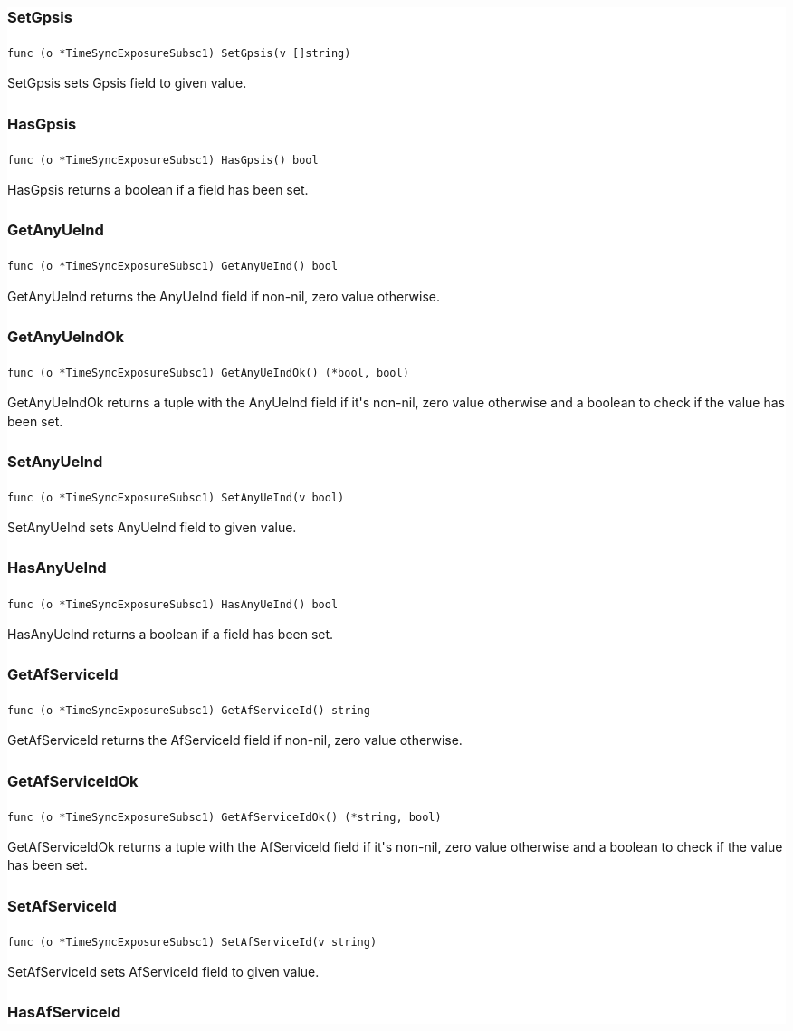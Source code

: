 ### SetGpsis

`func (o *TimeSyncExposureSubsc1) SetGpsis(v []string)`

SetGpsis sets Gpsis field to given value.

### HasGpsis

`func (o *TimeSyncExposureSubsc1) HasGpsis() bool`

HasGpsis returns a boolean if a field has been set.

### GetAnyUeInd

`func (o *TimeSyncExposureSubsc1) GetAnyUeInd() bool`

GetAnyUeInd returns the AnyUeInd field if non-nil, zero value otherwise.

### GetAnyUeIndOk

`func (o *TimeSyncExposureSubsc1) GetAnyUeIndOk() (*bool, bool)`

GetAnyUeIndOk returns a tuple with the AnyUeInd field if it's non-nil, zero value otherwise
and a boolean to check if the value has been set.

### SetAnyUeInd

`func (o *TimeSyncExposureSubsc1) SetAnyUeInd(v bool)`

SetAnyUeInd sets AnyUeInd field to given value.

### HasAnyUeInd

`func (o *TimeSyncExposureSubsc1) HasAnyUeInd() bool`

HasAnyUeInd returns a boolean if a field has been set.

### GetAfServiceId

`func (o *TimeSyncExposureSubsc1) GetAfServiceId() string`

GetAfServiceId returns the AfServiceId field if non-nil, zero value otherwise.

### GetAfServiceIdOk

`func (o *TimeSyncExposureSubsc1) GetAfServiceIdOk() (*string, bool)`

GetAfServiceIdOk returns a tuple with the AfServiceId field if it's non-nil, zero value otherwise
and a boolean to check if the value has been set.

### SetAfServiceId

`func (o *TimeSyncExposureSubsc1) SetAfServiceId(v string)`

SetAfServiceId sets AfServiceId field to given value.

### HasAfServiceId
